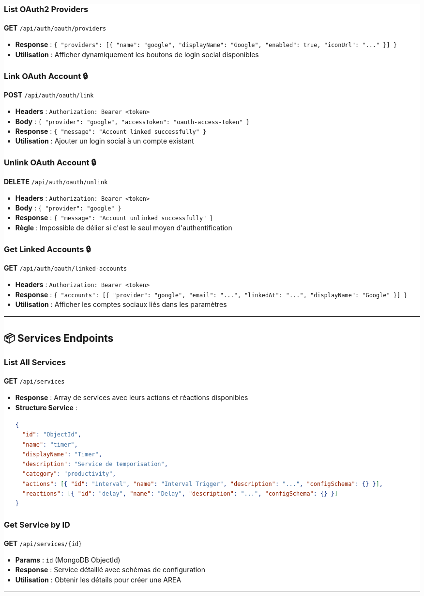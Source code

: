 ### List OAuth2 Providers
**GET** `/api/auth/oauth/providers`
- **Response** : `{ "providers": [{ "name": "google", "displayName": "Google", "enabled": true, "iconUrl": "..." }] }`
- **Utilisation** : Afficher dynamiquement les boutons de login social disponibles

### Link OAuth Account 🔒
**POST** `/api/auth/oauth/link`
- **Headers** : `Authorization: Bearer <token>`
- **Body** : `{ "provider": "google", "accessToken": "oauth-access-token" }`
- **Response** : `{ "message": "Account linked successfully" }`
- **Utilisation** : Ajouter un login social à un compte existant

### Unlink OAuth Account 🔒
**DELETE** `/api/auth/oauth/unlink`
- **Headers** : `Authorization: Bearer <token>`
- **Body** : `{ "provider": "google" }`
- **Response** : `{ "message": "Account unlinked successfully" }`
- **Règle** : Impossible de délier si c'est le seul moyen d'authentification

### Get Linked Accounts 🔒
**GET** `/api/auth/oauth/linked-accounts`
- **Headers** : `Authorization: Bearer <token>`
- **Response** : `{ "accounts": [{ "provider": "google", "email": "...", "linkedAt": "...", "displayName": "Google" }] }`
- **Utilisation** : Afficher les comptes sociaux liés dans les paramètres

---

## 📦 Services Endpoints

### List All Services
**GET** `/api/services`
- **Response** : Array de services avec leurs actions et réactions disponibles
- **Structure Service** :
  ```json
  {
    "id": "ObjectId",
    "name": "timer",
    "displayName": "Timer",
    "description": "Service de temporisation",
    "category": "productivity",
    "actions": [{ "id": "interval", "name": "Interval Trigger", "description": "...", "configSchema": {} }],
    "reactions": [{ "id": "delay", "name": "Delay", "description": "...", "configSchema": {} }]
  }
  ```

### Get Service by ID
**GET** `/api/services/{id}`
- **Params** : `id` (MongoDB ObjectId)
- **Response** : Service détaillé avec schémas de configuration
- **Utilisation** : Obtenir les détails pour créer une AREA

---